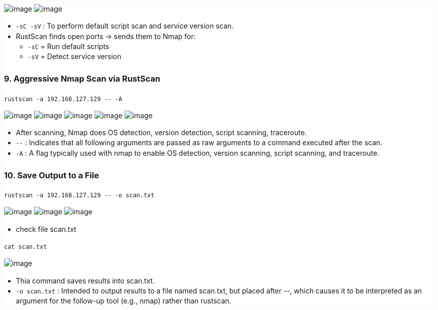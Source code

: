<img width="778" height="720" alt="image" src="https://github.com/user-attachments/assets/8af98bde-a37e-485c-b51e-c725b6d192e2" />

<img width="791" height="714" alt="image" src="https://github.com/user-attachments/assets/8027167a-20df-4ca4-9562-7ff682c22f38" />

- `-sC -sV` : To perform default script scan and service version scan.
- RustScan finds open ports ->  sends them to Nmap for:
    - `-sC` = Run default scripts
    - `-sV` = Detect service version



### 9. Aggressive Nmap Scan via RustScan
````
rustscan -a 192.168.127.129 -- -A
````
<img width="895" height="752" alt="image" src="https://github.com/user-attachments/assets/87ae9b7e-6c60-42ea-99e7-966ce182ff4b" />

<img width="786" height="714" alt="image" src="https://github.com/user-attachments/assets/db7bd6f2-18e7-44ae-bdbe-1274d073d7dc" />

<img width="898" height="698" alt="image" src="https://github.com/user-attachments/assets/5332ce23-b565-4078-98a5-959c0373627f" />

<img width="772" height="708" alt="image" src="https://github.com/user-attachments/assets/0adefde5-7826-43e8-aaa8-c9a541da6f2d" />

<img width="824" height="739" alt="image" src="https://github.com/user-attachments/assets/e165cc20-3982-443e-8939-d1de03e34b66" />

- After scanning, Nmap does OS detection, version detection, script scanning, traceroute.
- `--` : Indicates that all following arguments are passed as raw arguments to a command executed after the scan.
- `-A` : A flag typically used with nmap to enable OS detection, version scanning, script scanning, and traceroute.


### 10. Save Output to a File
````
rustscan -a 192.168.127.129 -- -o scan.txt
````
<img width="908" height="750" alt="image" src="https://github.com/user-attachments/assets/9988a679-46a2-42ab-b48c-a2499ecf5622" />

<img width="831" height="735" alt="image" src="https://github.com/user-attachments/assets/a6d2dbb0-8043-4bf6-bc21-ae76d3639a29" />

<img width="538" height="607" alt="image" src="https://github.com/user-attachments/assets/fa359582-255c-47f0-9735-7b4a0ee161fd" />

- check file scan.txt
````
cat scan.txt
````
<img width="854" height="693" alt="image" src="https://github.com/user-attachments/assets/b169e9e1-719e-48db-9a3e-c015840427f0" />

- Thia command saves results into scan.txt.
- `-o scan.txt` : Intended to output results to a file named scan.txt, but placed after --, which causes it to be interpreted as an argument for the follow-up tool (e.g., nmap) rather than rustscan.

